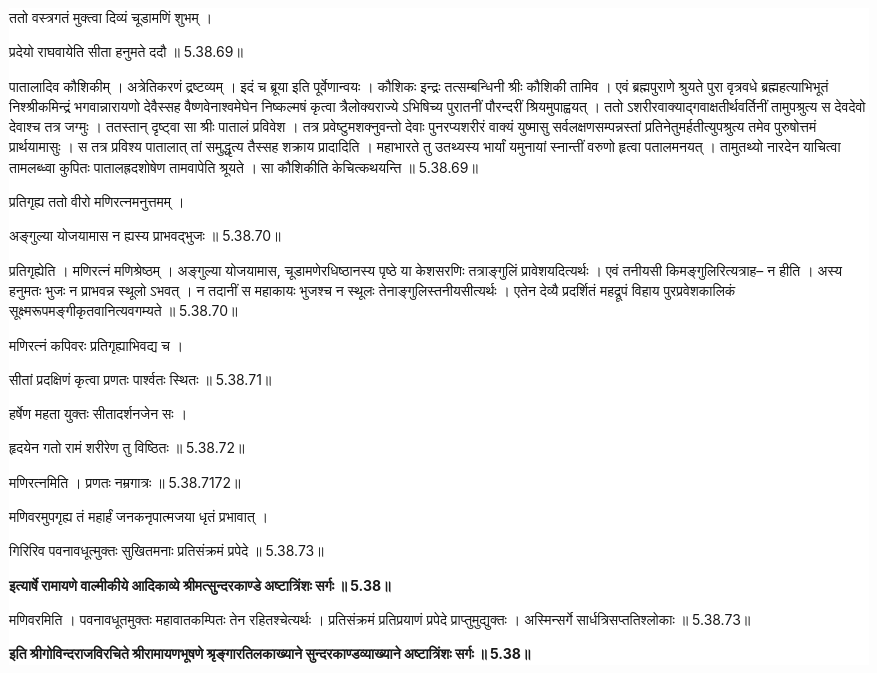 ततो वस्त्रगतं मुक्त्वा दिव्यं चूडामणिं शुभम् ।

प्रदेयो राघवायेति सीता हनुमते ददौ ॥ 5.38.69॥

पातालादिव कौशिकीम् । अत्रेतिकरणं द्रष्टव्यम् । इदं च ब्रूया इति पूर्वेणान्वयः । कौशिकः इन्द्रः तत्सम्बन्धिनी श्रीः कौशिकी तामिव । एवं ब्रह्मपुराणे श्रुयते पुरा वृत्रवधे ब्रह्महत्याभिभूतं निश्श्रीकमिन्द्रं भगवान्नारायणो देवैस्सह वैष्णवेनाश्वमेघेन निष्कल्मषं कृत्वा त्रैलोक्यराज्ये ऽभिषिच्य पुरातनीं पौरन्दरीं श्रियमुपाह्वयत् । ततो ऽशरीरवाक्याद्गवाक्षतीर्थवर्तिनीं तामुपश्रुत्य स देवदेवो देवाश्च तत्र जग्मुः । ततस्तान् दृष्ट्वा सा श्रीः पातालं प्रविवेश । तत्र प्रवेष्टुमशक्नुवन्तो देवाः पुनरप्यशरीरं वाक्यं युष्मासु सर्वलक्षणसम्पन्नस्तां प्रतिनेतुमर्हतीत्युपश्रुत्य तमेव पुरुषोत्तमं प्रार्थयामासुः । स तत्र प्रविश्य पातालात् तां समुद्धृत्य तैस्सह शक्राय प्रादादिति । महाभारते तु उतथ्यस्य भार्यां यमुनायां स्नान्तीं वरुणो हृत्वा पतालमनयत् । तामुतथ्यो नारदेन याचित्वा तामलब्ध्वा कुपितः पातालह्रदशोषेण तामवापेति श्रूयते । सा कौशिकीति केचित्कथयन्ति ॥ 5.38.69॥

प्रतिगृह्य ततो वीरो मणिरत्नमनुत्तमम् ।

अङ्गुल्या योजयामास न ह्यस्य प्राभवद्भुजः ॥ 5.38.70॥

प्रतिगृह्येति । मणिरत्नं मणिश्रेष्ठम् । अङ्गुल्या योजयामास, चूडामणेरधिष्ठानस्य पृष्ठे या केशसरणिः तत्राङ्गुलिं प्रावेशयदित्यर्थः । एवं तनीयसी किमङ्गुलिरित्यत्राह– न हीति । अस्य हनुमतः भुजः न प्राभवन्न स्थूलो ऽभवत् । न तदानीं स महाकायः भुजश्च न स्थूलः तेनाङ्गुलिस्तनीयसीत्यर्थः । एतेन देव्यै प्रदर्शितं महद्रूपं विहाय पुरप्रवेशकालिकं सूक्ष्मरूपमङ्गीकृतवानित्यवगम्यते ॥ 5.38.70॥

मणिरत्नं कपिवरः प्रतिगृह्याभिवद्य च ।

सीतां प्रदक्षिणं कृत्वा प्रणतः पार्श्वतः स्थितः ॥ 5.38.71॥

हर्षेण महता युक्तः सीतादर्शनजेन सः ।

हृदयेन गतो रामं शरीरेण तु विष्ठितः ॥ 5.38.72॥

मणिरत्नमिति । प्रणतः नम्रगात्रः ॥ 5.38.7172॥

मणिवरमुपगृह्य तं महार्हं जनकनृपात्मजया धृतं प्रभावात् ।

गिरिरिव पवनावधूत्मुक्तः सुखितमनाः प्रतिसंक्रमं प्रपेदे ॥ 5.38.73॥

**इत्यार्षे रामायणे वाल्मीकीये आदिकाव्ये श्रीमत्सुन्दरकाण्डे अष्टात्रिंशः सर्गः ॥ 5.38॥**

मणिवरमिति । पवनावधूतमुक्तः महावातकम्पितः तेन रहितश्चेत्यर्थः । प्रतिसंक्रमं प्रतिप्रयाणं प्रपेदे प्राप्तुमुद्युक्तः । अस्मिन्सर्गे सार्धत्रिसप्ततिश्लोकाः ॥ 5.38.73॥

**इति श्रीगोविन्दराजविरचिते श्रीरामायणभूषणे श्रृङ्गारतिलकाख्याने सुन्दरकाण्डव्याख्याने अष्टात्रिंशः सर्गः ॥ 5.38॥**
